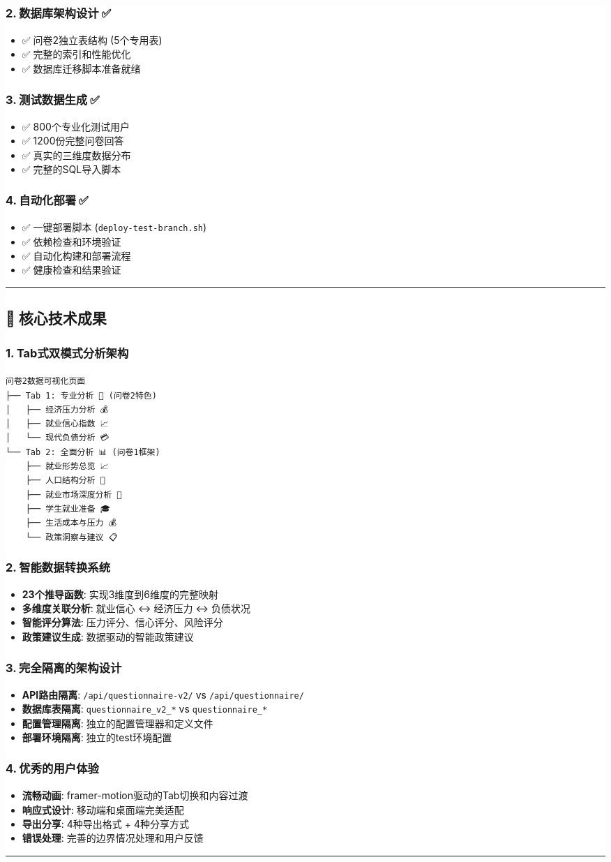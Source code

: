 ### 2. **数据库架构设计** ✅
- ✅ 问卷2独立表结构 (5个专用表)
- ✅ 完整的索引和性能优化
- ✅ 数据库迁移脚本准备就绪

### 3. **测试数据生成** ✅
- ✅ 800个专业化测试用户
- ✅ 1200份完整问卷回答
- ✅ 真实的三维度数据分布
- ✅ 完整的SQL导入脚本

### 4. **自动化部署** ✅
- ✅ 一键部署脚本 (`deploy-test-branch.sh`)
- ✅ 依赖检查和环境验证
- ✅ 自动化构建和部署流程
- ✅ 健康检查和结果验证

---

## 🎯 核心技术成果

### 1. **Tab式双模式分析架构**
```
问卷2数据可视化页面
├── Tab 1: 专业分析 🎯 (问卷2特色)
│   ├── 经济压力分析 💰
│   ├── 就业信心指数 📈
│   └── 现代负债分析 💳
└── Tab 2: 全面分析 📊 (问卷1框架)
    ├── 就业形势总览 📈
    ├── 人口结构分析 👥
    ├── 就业市场深度分析 🏢
    ├── 学生就业准备 🎓
    ├── 生活成本与压力 💰
    └── 政策洞察与建议 📋
```

### 2. **智能数据转换系统**
- **23个推导函数**: 实现3维度到6维度的完整映射
- **多维度关联分析**: 就业信心 ↔ 经济压力 ↔ 负债状况
- **智能评分算法**: 压力评分、信心评分、风险评分
- **政策建议生成**: 数据驱动的智能政策建议

### 3. **完全隔离的架构设计**
- **API路由隔离**: `/api/questionnaire-v2/` vs `/api/questionnaire/`
- **数据库表隔离**: `questionnaire_v2_*` vs `questionnaire_*`
- **配置管理隔离**: 独立的配置管理器和定义文件
- **部署环境隔离**: 独立的test环境配置

### 4. **优秀的用户体验**
- **流畅动画**: framer-motion驱动的Tab切换和内容过渡
- **响应式设计**: 移动端和桌面端完美适配
- **导出分享**: 4种导出格式 + 4种分享方式
- **错误处理**: 完善的边界情况处理和用户反馈

---